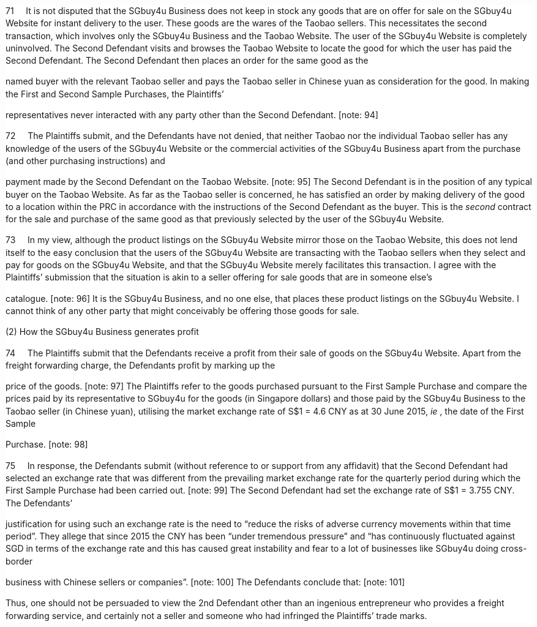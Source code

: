 71     It is not disputed that the SGbuy4u Business does not keep in stock any goods that are on offer for sale on the SGbuy4u Website for instant delivery to the user. These goods are the wares of the Taobao sellers. This necessitates the second transaction, which involves only the SGbuy4u Business and the Taobao Website. The user of the SGbuy4u Website is completely uninvolved. The Second Defendant visits and browses the Taobao Website to locate the good for which the user has paid the Second Defendant. The Second Defendant then places an order for the same good as the 


named buyer with the relevant Taobao seller and pays the Taobao seller in Chinese yuan as consideration for the good. In making the First and Second Sample Purchases, the Plaintiffs’ 

representatives never interacted with any party other than the Second Defendant. [note: 94] 

72     The Plaintiffs submit, and the Defendants have not denied, that neither Taobao nor the individual Taobao seller has any knowledge of the users of the SGbuy4u Website or the commercial activities of the SGbuy4u Business apart from the purchase (and other purchasing instructions) and 

payment made by the Second Defendant on the Taobao Website. [note: 95] The Second Defendant is in the position of any typical buyer on the Taobao Website. As far as the Taobao seller is concerned, he has satisfied an order by making delivery of the good to a location within the PRC in accordance with the instructions of the Second Defendant as the buyer. This is the _second_ contract for the sale and purchase of the same good as that previously selected by the user of the SGbuy4u Website. 

73     In my view, although the product listings on the SGbuy4u Website mirror those on the Taobao Website, this does not lend itself to the easy conclusion that the users of the SGbuy4u Website are transacting with the Taobao sellers when they select and pay for goods on the SGbuy4u Website, and that the SGbuy4u Website merely facilitates this transaction. I agree with the Plaintiffs’ submission that the situation is akin to a seller offering for sale goods that are in someone else’s 

catalogue. [note: 96] It is the SGbuy4u Business, and no one else, that places these product listings on the SGbuy4u Website. I cannot think of any other party that might conceivably be offering those goods for sale. 

(2) How the SGbuy4u Business generates profit 

74     The Plaintiffs submit that the Defendants receive a profit from their sale of goods on the SGbuy4u Website. Apart from the freight forwarding charge, the Defendants profit by marking up the 

price of the goods. [note: 97] The Plaintiffs refer to the goods purchased pursuant to the First Sample Purchase and compare the prices paid by its representative to SGbuy4u for the goods (in Singapore dollars) and those paid by the SGbuy4u Business to the Taobao seller (in Chinese yuan), utilising the market exchange rate of S$1 = 4.6 CNY as at 30 June 2015, _ie_ , the date of the First Sample 

Purchase. [note: 98] 

75     In response, the Defendants submit (without reference to or support from any affidavit) that the Second Defendant had selected an exchange rate that was different from the prevailing market exchange rate for the quarterly period during which the First Sample Purchase had been carried out. [note: 99] The Second Defendant had set the exchange rate of S$1 = 3.755 CNY. The Defendants’ 

justification for using such an exchange rate is the need to “reduce the risks of adverse currency movements within that time period”. They allege that since 2015 the CNY has been “under tremendous pressure” and “has continuously fluctuated against SGD in terms of the exchange rate and this has caused great instability and fear to a lot of businesses like SGbuy4u doing cross-border 

business with Chinese sellers or companies”. [note: 100] The Defendants conclude that: [note: 101] 

 Thus, one should not be persuaded to view the 2nd Defendant other than an ingenious entrepreneur who provides a freight forwarding service, and certainly not a seller and someone who had infringed the Plaintiffs’ trade marks. 
